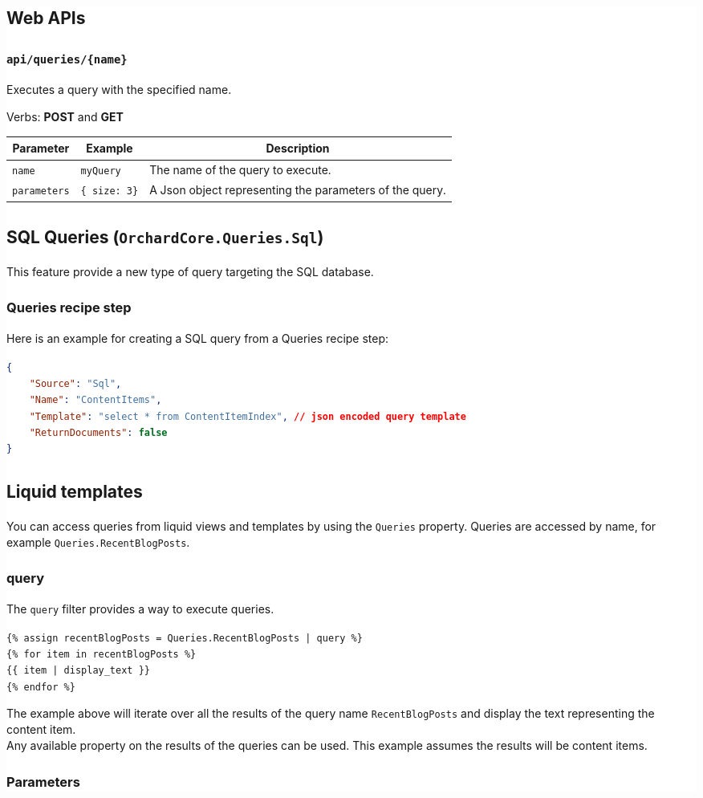 ## Web APIs

### `api/queries/{name}`

Executes a query with the specified name.

Verbs: **POST** and **GET**

| Parameter | Example | Description |
| --------- | ---- |------------ |
| `name` | `myQuery` | The name of the query to execute. |
| `parameters` | `{ size: 3}` | A Json object representing the parameters of the query. |

## SQL Queries (`OrchardCore.Queries.Sql`)

This feature provide a new type of query targeting the SQL database.

### Queries recipe step

Here is an example for creating a SQL query from a Queries recipe step:

```json
{
    "Source": "Sql",
    "Name": "ContentItems",
    "Template": "select * from ContentItemIndex", // json encoded query template
    "ReturnDocuments": false
}
```

## Liquid templates

You can access queries from liquid views and templates by using the `Queries` property. Queries are accessed by name, for example `Queries.RecentBlogPosts`.

### query

The `query` filter provides a way to execute queries.

```liquid
{% assign recentBlogPosts = Queries.RecentBlogPosts | query %}
{% for item in recentBlogPosts %}
{{ item | display_text }}
{% endfor %}
```

The example above will iterate over all the results of the query name `RecentBlogPosts` and display the text representing the content item.  
Any available property on the results of the queries can be used. This example assumes the results will be content items.

### Parameters
